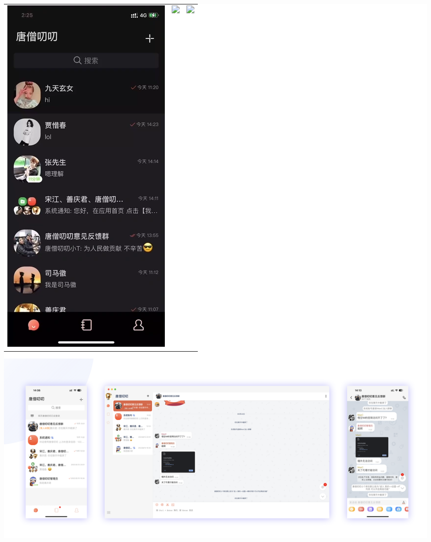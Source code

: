 
|                                      |                                 |                                    |
|:------------------------------------:|:-------------------------------:|:----------------------------------:|
| ![](./docs/screenshot/weblogin.webp) | ![](./docs/screenshot/apm.webp) | ![](./docs/screenshot/others.webp) |

![](./docs/screenshot/pc11.png)
